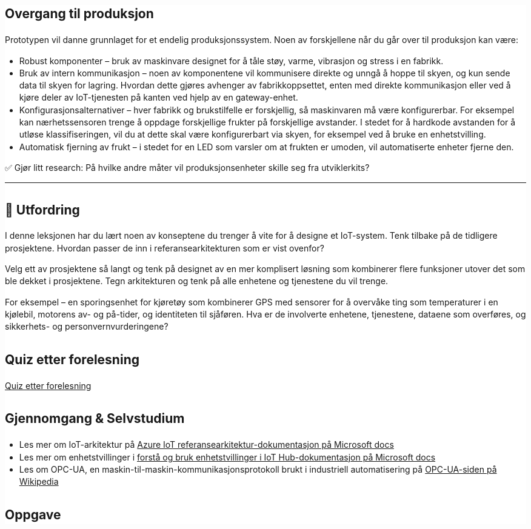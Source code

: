 ## Overgang til produksjon

Prototypen vil danne grunnlaget for et endelig produksjonssystem. Noen av forskjellene når du går over til produksjon kan være:

* Robust komponenter – bruk av maskinvare designet for å tåle støy, varme, vibrasjon og stress i en fabrikk.
* Bruk av intern kommunikasjon – noen av komponentene vil kommunisere direkte og unngå å hoppe til skyen, og kun sende data til skyen for lagring. Hvordan dette gjøres avhenger av fabrikkoppsettet, enten med direkte kommunikasjon eller ved å kjøre deler av IoT-tjenesten på kanten ved hjelp av en gateway-enhet.
* Konfigurasjonsalternativer – hver fabrikk og brukstilfelle er forskjellig, så maskinvaren må være konfigurerbar. For eksempel kan nærhetssensoren trenge å oppdage forskjellige frukter på forskjellige avstander. I stedet for å hardkode avstanden for å utløse klassifiseringen, vil du at dette skal være konfigurerbart via skyen, for eksempel ved å bruke en enhetstvilling.
* Automatisk fjerning av frukt – i stedet for en LED som varsler om at frukten er umoden, vil automatiserte enheter fjerne den.

✅ Gjør litt research: På hvilke andre måter vil produksjonsenheter skille seg fra utviklerkits?

---

## 🚀 Utfordring

I denne leksjonen har du lært noen av konseptene du trenger å vite for å designe et IoT-system. Tenk tilbake på de tidligere prosjektene. Hvordan passer de inn i referansearkitekturen som er vist ovenfor?

Velg ett av prosjektene så langt og tenk på designet av en mer komplisert løsning som kombinerer flere funksjoner utover det som ble dekket i prosjektene. Tegn arkitekturen og tenk på alle enhetene og tjenestene du vil trenge.

For eksempel – en sporingsenhet for kjøretøy som kombinerer GPS med sensorer for å overvåke ting som temperaturer i en kjølebil, motorens av- og på-tider, og identiteten til sjåføren. Hva er de involverte enhetene, tjenestene, dataene som overføres, og sikkerhets- og personvernvurderingene?

## Quiz etter forelesning

[Quiz etter forelesning](https://black-meadow-040d15503.1.azurestaticapps.net/quiz/36)

## Gjennomgang & Selvstudium

* Les mer om IoT-arkitektur på [Azure IoT referansearkitektur-dokumentasjon på Microsoft docs](https://docs.microsoft.com/azure/architecture/reference-architectures/iot?WT.mc_id=academic-17441-jabenn)
* Les mer om enhetstvillinger i [forstå og bruk enhetstvillinger i IoT Hub-dokumentasjon på Microsoft docs](https://docs.microsoft.com/azure/iot-hub/iot-hub-devguide-device-twins?WT.mc_id=academic-17441-jabenn)
* Les om OPC-UA, en maskin-til-maskin-kommunikasjonsprotokoll brukt i industriell automatisering på [OPC-UA-siden på Wikipedia](https://wikipedia.org/wiki/OPC_Unified_Architecture)

## Oppgave
